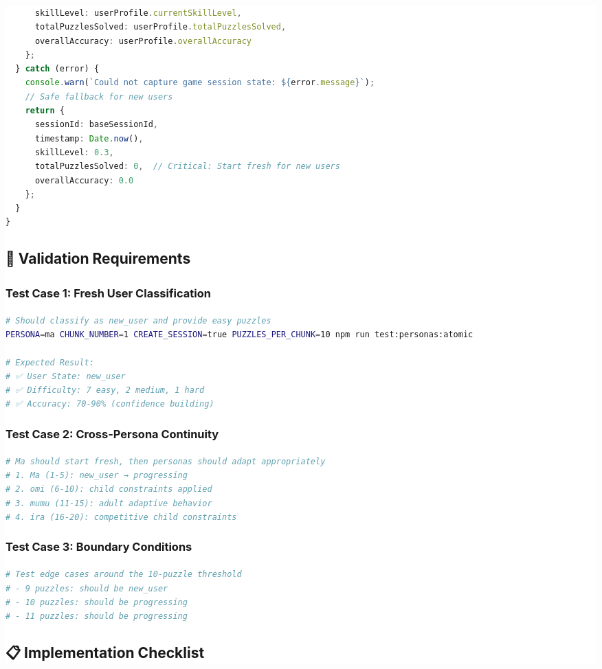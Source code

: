 ```typescript
      skillLevel: userProfile.currentSkillLevel,
      totalPuzzlesSolved: userProfile.totalPuzzlesSolved,
      overallAccuracy: userProfile.overallAccuracy
    };
  } catch (error) {
    console.warn(`Could not capture game session state: ${error.message}`);
    // Safe fallback for new users
    return {
      sessionId: baseSessionId,
      timestamp: Date.now(),
      skillLevel: 0.3,
      totalPuzzlesSolved: 0,  // Critical: Start fresh for new users
      overallAccuracy: 0.0
    };
  }
}
```

## 🔄 Validation Requirements

### Test Case 1: Fresh User Classification
```bash
# Should classify as new_user and provide easy puzzles
PERSONA=ma CHUNK_NUMBER=1 CREATE_SESSION=true PUZZLES_PER_CHUNK=10 npm run test:personas:atomic

# Expected Result:
# ✅ User State: new_user
# ✅ Difficulty: 7 easy, 2 medium, 1 hard
# ✅ Accuracy: 70-90% (confidence building)
```

### Test Case 2: Cross-Persona Continuity
```bash
# Ma should start fresh, then personas should adapt appropriately
# 1. Ma (1-5): new_user → progressing
# 2. omi (6-10): child constraints applied
# 3. mumu (11-15): adult adaptive behavior
# 4. ira (16-20): competitive child constraints
```

### Test Case 3: Boundary Conditions
```bash
# Test edge cases around the 10-puzzle threshold
# - 9 puzzles: should be new_user
# - 10 puzzles: should be progressing
# - 11 puzzles: should be progressing
```

## 📋 Implementation Checklist
